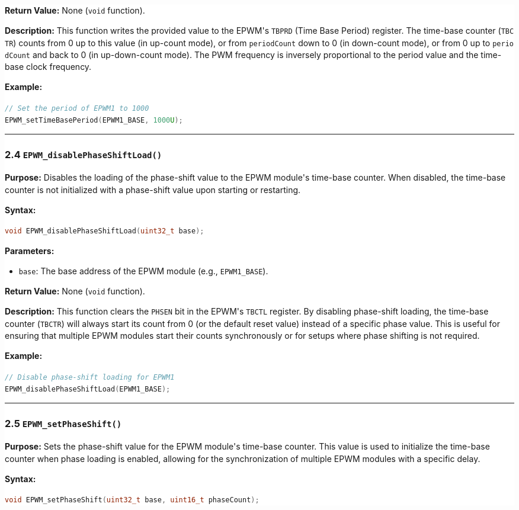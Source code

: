**Return Value:** None (`void` function).

**Description:** This function writes the provided value to the EPWM's `TBPRD` (Time Base Period) register. The time-base counter (`TBCTR`) counts from 0 up to this value (in up-count mode), or from `periodCount` down to 0 (in down-count mode), or from 0 up to `periodCount` and back to 0 (in up-down-count mode). The PWM frequency is inversely proportional to the period value and the time-base clock frequency.

**Example:**

```c
// Set the period of EPWM1 to 1000
EPWM_setTimeBasePeriod(EPWM1_BASE, 1000U);
```

-----

### 2.4 `EPWM_disablePhaseShiftLoad()`

**Purpose:** Disables the loading of the phase-shift value to the EPWM module's time-base counter. When disabled, the time-base counter is not initialized with a phase-shift value upon starting or restarting.

**Syntax:**

```c
void EPWM_disablePhaseShiftLoad(uint32_t base);
```

**Parameters:**

  * `base`: The base address of the EPWM module (e.g., `EPWM1_BASE`).

**Return Value:** None (`void` function).

**Description:** This function clears the `PHSEN` bit in the EPWM's `TBCTL` register. By disabling phase-shift loading, the time-base counter (`TBCTR`) will always start its count from 0 (or the default reset value) instead of a specific phase value. This is useful for ensuring that multiple EPWM modules start their counts synchronously or for setups where phase shifting is not required.

**Example:**

```c
// Disable phase-shift loading for EPWM1
EPWM_disablePhaseShiftLoad(EPWM1_BASE);
```

-----

### 2.5 `EPWM_setPhaseShift()`

**Purpose:** Sets the phase-shift value for the EPWM module's time-base counter. This value is used to initialize the time-base counter when phase loading is enabled, allowing for the synchronization of multiple EPWM modules with a specific delay.

**Syntax:**

```c
void EPWM_setPhaseShift(uint32_t base, uint16_t phaseCount);
```
